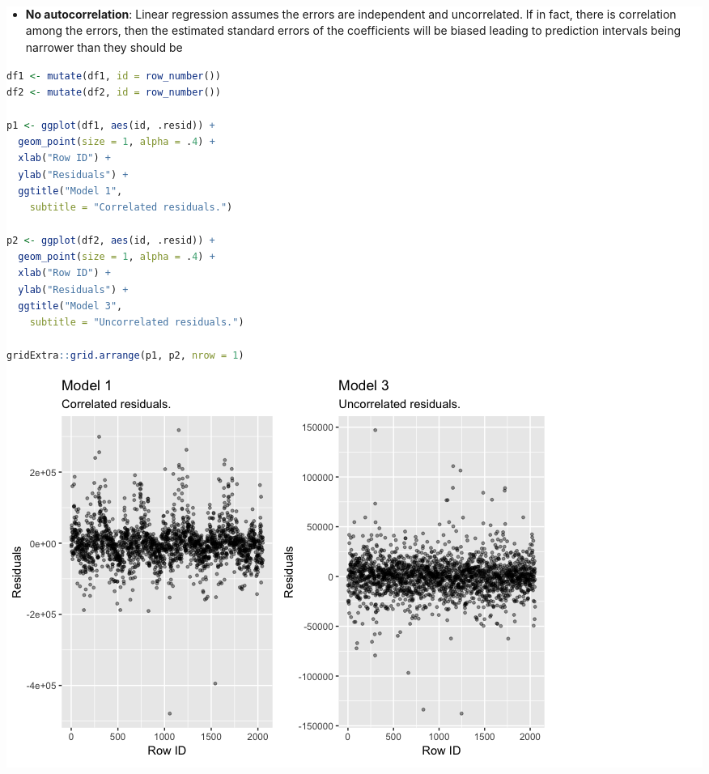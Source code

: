 -   **No autocorrelation**: Linear regression assumes the errors are
    independent and uncorrelated. If in fact, there is correlation among
    the errors, then the estimated standard errors of the coefficients
    will be biased leading to prediction intervals being narrower than
    they should be

``` r
df1 <- mutate(df1, id = row_number())
df2 <- mutate(df2, id = row_number())

p1 <- ggplot(df1, aes(id, .resid)) + 
  geom_point(size = 1, alpha = .4) +
  xlab("Row ID") +
  ylab("Residuals") +
  ggtitle("Model 1",
    subtitle = "Correlated residuals.")

p2 <- ggplot(df2, aes(id, .resid)) + 
  geom_point(size = 1, alpha = .4) +
  xlab("Row ID") +
  ylab("Residuals") +
  ggtitle("Model 3",
    subtitle = "Uncorrelated residuals.")

gridExtra::grid.arrange(p1, p2, nrow = 1)
```

![](04-Linear-Regression_files/figure-markdown_github/unnamed-chunk-6-1.png)
